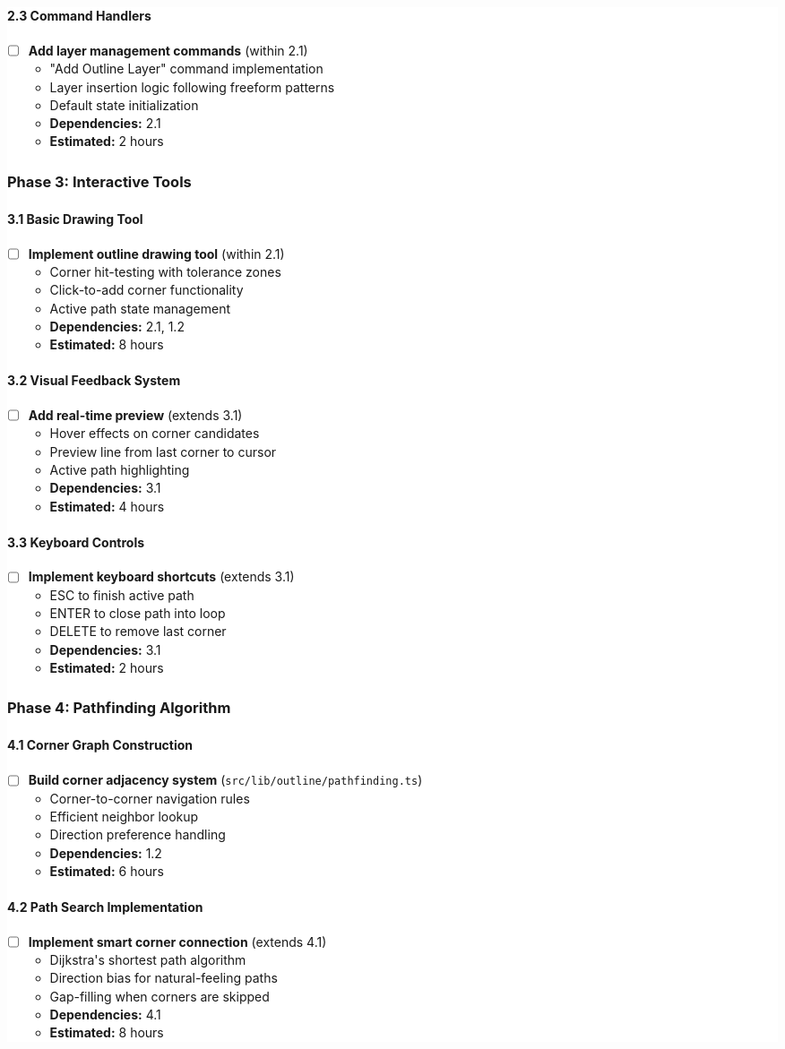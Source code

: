 #### 2.3 Command Handlers

- [ ] **Add layer management commands** (within 2.1)
  - "Add Outline Layer" command implementation
  - Layer insertion logic following freeform patterns
  - Default state initialization
  - **Dependencies:** 2.1
  - **Estimated:** 2 hours

### Phase 3: Interactive Tools

#### 3.1 Basic Drawing Tool

- [ ] **Implement outline drawing tool** (within 2.1)
  - Corner hit-testing with tolerance zones
  - Click-to-add corner functionality
  - Active path state management
  - **Dependencies:** 2.1, 1.2
  - **Estimated:** 8 hours

#### 3.2 Visual Feedback System

- [ ] **Add real-time preview** (extends 3.1)
  - Hover effects on corner candidates
  - Preview line from last corner to cursor
  - Active path highlighting
  - **Dependencies:** 3.1
  - **Estimated:** 4 hours

#### 3.3 Keyboard Controls

- [ ] **Implement keyboard shortcuts** (extends 3.1)
  - ESC to finish active path
  - ENTER to close path into loop
  - DELETE to remove last corner
  - **Dependencies:** 3.1
  - **Estimated:** 2 hours

### Phase 4: Pathfinding Algorithm

#### 4.1 Corner Graph Construction

- [ ] **Build corner adjacency system** (`src/lib/outline/pathfinding.ts`)
  - Corner-to-corner navigation rules
  - Efficient neighbor lookup
  - Direction preference handling
  - **Dependencies:** 1.2
  - **Estimated:** 6 hours

#### 4.2 Path Search Implementation

- [ ] **Implement smart corner connection** (extends 4.1)
  - Dijkstra's shortest path algorithm
  - Direction bias for natural-feeling paths
  - Gap-filling when corners are skipped
  - **Dependencies:** 4.1
  - **Estimated:** 8 hours
